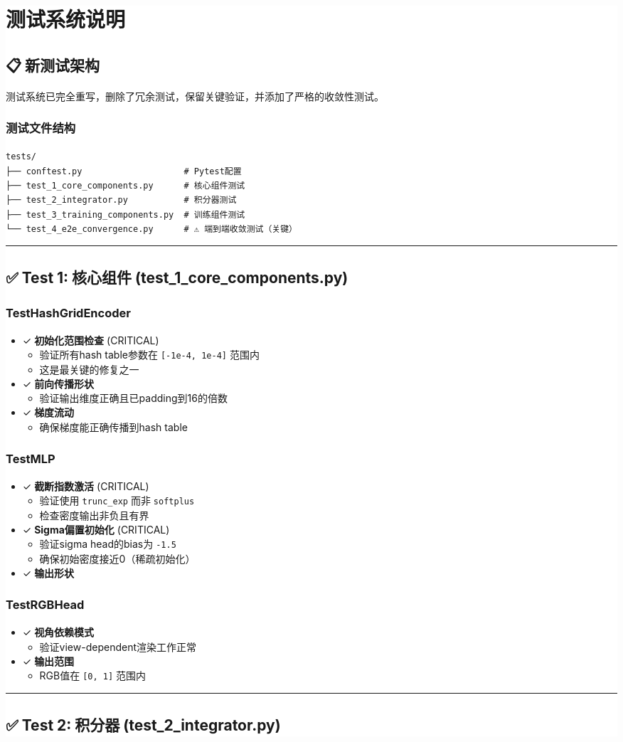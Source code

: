 # 测试系统说明

## 📋 新测试架构

测试系统已完全重写，删除了冗余测试，保留关键验证，并添加了严格的收敛性测试。

### 测试文件结构

```
tests/
├── conftest.py                    # Pytest配置
├── test_1_core_components.py      # 核心组件测试
├── test_2_integrator.py           # 积分器测试
├── test_3_training_components.py  # 训练组件测试
└── test_4_e2e_convergence.py      # ⚠️ 端到端收敛测试（关键）
```

---

## ✅ Test 1: 核心组件 (test_1_core_components.py)

### TestHashGridEncoder
- ✓ **初始化范围检查** (CRITICAL)
  - 验证所有hash table参数在 `[-1e-4, 1e-4]` 范围内
  - 这是最关键的修复之一
- ✓ **前向传播形状**
  - 验证输出维度正确且已padding到16的倍数
- ✓ **梯度流动**
  - 确保梯度能正确传播到hash table

### TestMLP
- ✓ **截断指数激活** (CRITICAL)
  - 验证使用 `trunc_exp` 而非 `softplus`
  - 检查密度输出非负且有界
- ✓ **Sigma偏置初始化** (CRITICAL)
  - 验证sigma head的bias为 `-1.5`
  - 确保初始密度接近0（稀疏初始化）
- ✓ **输出形状**

### TestRGBHead
- ✓ **视角依赖模式**
  - 验证view-dependent渲染工作正常
- ✓ **输出范围**
  - RGB值在 `[0, 1]` 范围内

---

## ✅ Test 2: 积分器 (test_2_integrator.py)
